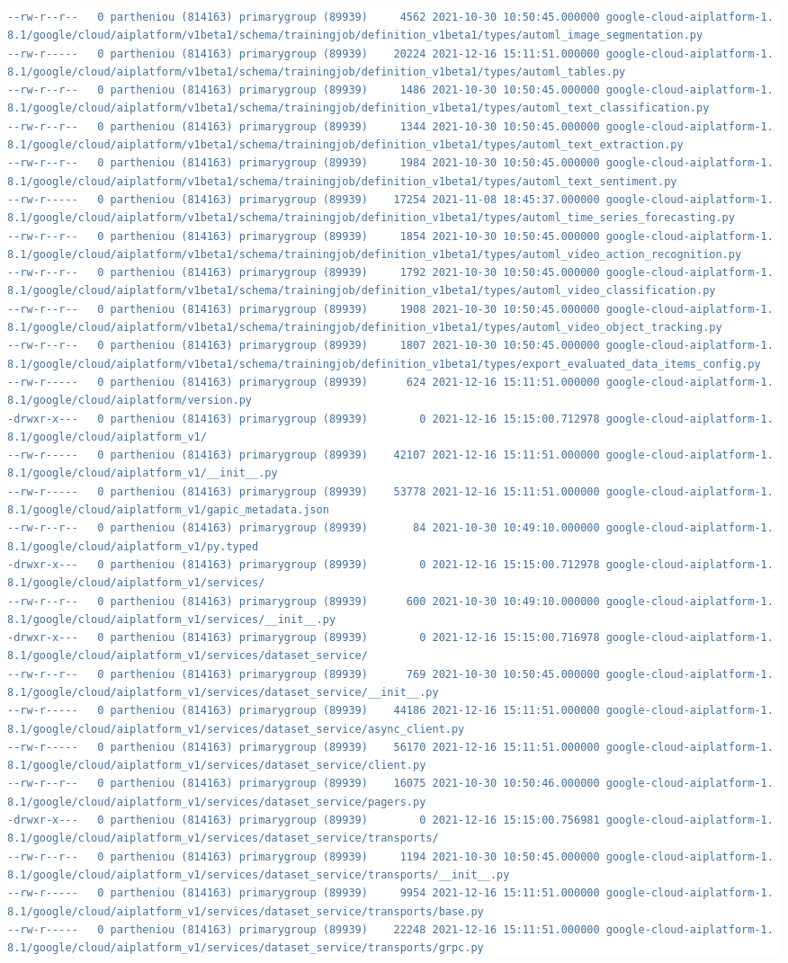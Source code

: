 ```diff
--rw-r--r--   0 partheniou (814163) primarygroup (89939)     4562 2021-10-30 10:50:45.000000 google-cloud-aiplatform-1.8.1/google/cloud/aiplatform/v1beta1/schema/trainingjob/definition_v1beta1/types/automl_image_segmentation.py
--rw-r-----   0 partheniou (814163) primarygroup (89939)    20224 2021-12-16 15:11:51.000000 google-cloud-aiplatform-1.8.1/google/cloud/aiplatform/v1beta1/schema/trainingjob/definition_v1beta1/types/automl_tables.py
--rw-r--r--   0 partheniou (814163) primarygroup (89939)     1486 2021-10-30 10:50:45.000000 google-cloud-aiplatform-1.8.1/google/cloud/aiplatform/v1beta1/schema/trainingjob/definition_v1beta1/types/automl_text_classification.py
--rw-r--r--   0 partheniou (814163) primarygroup (89939)     1344 2021-10-30 10:50:45.000000 google-cloud-aiplatform-1.8.1/google/cloud/aiplatform/v1beta1/schema/trainingjob/definition_v1beta1/types/automl_text_extraction.py
--rw-r--r--   0 partheniou (814163) primarygroup (89939)     1984 2021-10-30 10:50:45.000000 google-cloud-aiplatform-1.8.1/google/cloud/aiplatform/v1beta1/schema/trainingjob/definition_v1beta1/types/automl_text_sentiment.py
--rw-r-----   0 partheniou (814163) primarygroup (89939)    17254 2021-11-08 18:45:37.000000 google-cloud-aiplatform-1.8.1/google/cloud/aiplatform/v1beta1/schema/trainingjob/definition_v1beta1/types/automl_time_series_forecasting.py
--rw-r--r--   0 partheniou (814163) primarygroup (89939)     1854 2021-10-30 10:50:45.000000 google-cloud-aiplatform-1.8.1/google/cloud/aiplatform/v1beta1/schema/trainingjob/definition_v1beta1/types/automl_video_action_recognition.py
--rw-r--r--   0 partheniou (814163) primarygroup (89939)     1792 2021-10-30 10:50:45.000000 google-cloud-aiplatform-1.8.1/google/cloud/aiplatform/v1beta1/schema/trainingjob/definition_v1beta1/types/automl_video_classification.py
--rw-r--r--   0 partheniou (814163) primarygroup (89939)     1908 2021-10-30 10:50:45.000000 google-cloud-aiplatform-1.8.1/google/cloud/aiplatform/v1beta1/schema/trainingjob/definition_v1beta1/types/automl_video_object_tracking.py
--rw-r--r--   0 partheniou (814163) primarygroup (89939)     1807 2021-10-30 10:50:45.000000 google-cloud-aiplatform-1.8.1/google/cloud/aiplatform/v1beta1/schema/trainingjob/definition_v1beta1/types/export_evaluated_data_items_config.py
--rw-r-----   0 partheniou (814163) primarygroup (89939)      624 2021-12-16 15:11:51.000000 google-cloud-aiplatform-1.8.1/google/cloud/aiplatform/version.py
-drwxr-x---   0 partheniou (814163) primarygroup (89939)        0 2021-12-16 15:15:00.712978 google-cloud-aiplatform-1.8.1/google/cloud/aiplatform_v1/
--rw-r-----   0 partheniou (814163) primarygroup (89939)    42107 2021-12-16 15:11:51.000000 google-cloud-aiplatform-1.8.1/google/cloud/aiplatform_v1/__init__.py
--rw-r-----   0 partheniou (814163) primarygroup (89939)    53778 2021-12-16 15:11:51.000000 google-cloud-aiplatform-1.8.1/google/cloud/aiplatform_v1/gapic_metadata.json
--rw-r--r--   0 partheniou (814163) primarygroup (89939)       84 2021-10-30 10:49:10.000000 google-cloud-aiplatform-1.8.1/google/cloud/aiplatform_v1/py.typed
-drwxr-x---   0 partheniou (814163) primarygroup (89939)        0 2021-12-16 15:15:00.712978 google-cloud-aiplatform-1.8.1/google/cloud/aiplatform_v1/services/
--rw-r--r--   0 partheniou (814163) primarygroup (89939)      600 2021-10-30 10:49:10.000000 google-cloud-aiplatform-1.8.1/google/cloud/aiplatform_v1/services/__init__.py
-drwxr-x---   0 partheniou (814163) primarygroup (89939)        0 2021-12-16 15:15:00.716978 google-cloud-aiplatform-1.8.1/google/cloud/aiplatform_v1/services/dataset_service/
--rw-r--r--   0 partheniou (814163) primarygroup (89939)      769 2021-10-30 10:50:45.000000 google-cloud-aiplatform-1.8.1/google/cloud/aiplatform_v1/services/dataset_service/__init__.py
--rw-r-----   0 partheniou (814163) primarygroup (89939)    44186 2021-12-16 15:11:51.000000 google-cloud-aiplatform-1.8.1/google/cloud/aiplatform_v1/services/dataset_service/async_client.py
--rw-r-----   0 partheniou (814163) primarygroup (89939)    56170 2021-12-16 15:11:51.000000 google-cloud-aiplatform-1.8.1/google/cloud/aiplatform_v1/services/dataset_service/client.py
--rw-r--r--   0 partheniou (814163) primarygroup (89939)    16075 2021-10-30 10:50:46.000000 google-cloud-aiplatform-1.8.1/google/cloud/aiplatform_v1/services/dataset_service/pagers.py
-drwxr-x---   0 partheniou (814163) primarygroup (89939)        0 2021-12-16 15:15:00.756981 google-cloud-aiplatform-1.8.1/google/cloud/aiplatform_v1/services/dataset_service/transports/
--rw-r--r--   0 partheniou (814163) primarygroup (89939)     1194 2021-10-30 10:50:45.000000 google-cloud-aiplatform-1.8.1/google/cloud/aiplatform_v1/services/dataset_service/transports/__init__.py
--rw-r-----   0 partheniou (814163) primarygroup (89939)     9954 2021-12-16 15:11:51.000000 google-cloud-aiplatform-1.8.1/google/cloud/aiplatform_v1/services/dataset_service/transports/base.py
--rw-r-----   0 partheniou (814163) primarygroup (89939)    22248 2021-12-16 15:11:51.000000 google-cloud-aiplatform-1.8.1/google/cloud/aiplatform_v1/services/dataset_service/transports/grpc.py
```